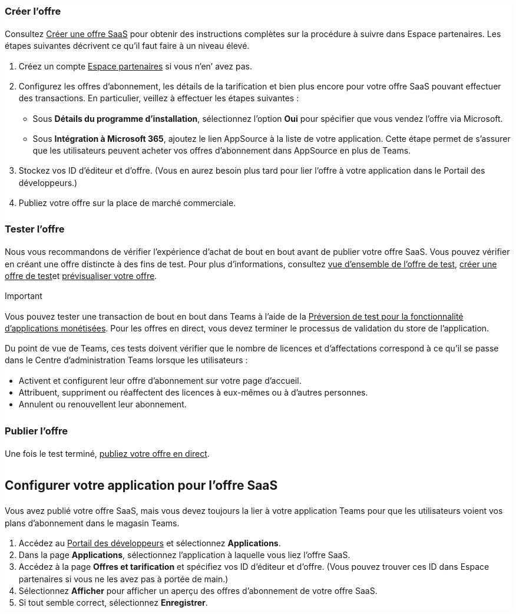 ### <a name="create-the-offer"></a>Créer l’offre

Consultez [Créer une offre SaaS](/azure/marketplace/create-new-saas-offer) pour obtenir des instructions complètes sur la procédure à suivre dans Espace partenaires. Les étapes suivantes décrivent ce qu’il faut faire à un niveau élevé.

1. Créez un compte [Espace partenaires](https://partner.microsoft.com/) si vous n’en’ avez pas.

1. Configurez les offres d’abonnement, les détails de la tarification et bien plus encore pour votre offre SaaS pouvant effectuer des transactions. En particulier, veillez à effectuer les étapes suivantes :

    * Sous **Détails du programme d’installation**, sélectionnez l’option **Oui** pour spécifier que vous vendez l’offre via Microsoft.

    * Sous **Intégration à Microsoft 365**, ajoutez le lien AppSource à la liste de votre application. Cette étape permet de s’assurer que les utilisateurs peuvent acheter vos offres d’abonnement dans AppSource en plus de Teams.

1. Stockez vos ID d’éditeur et d’offre. (Vous en aurez besoin plus tard pour lier l’offre à votre application dans le Portail des développeurs.)

1. Publiez votre offre sur la place de marché commerciale.

### <a name="test-the-offer"></a>Tester l’offre

Nous vous recommandons de vérifier l’expérience d’achat de bout en bout avant de publier votre offre SaaS. Vous pouvez vérifier en créant une offre distincte à des fins de test. Pour plus d’informations, consultez [vue d’ensemble de l’offre de test](/azure/marketplace/plan-saas-offer#test-offer), [créer une offre de test](/azure/marketplace/create-saas-dev-test-offer)et [prévisualiser votre offre](/azure/marketplace/test-publish-saas-offer).

> [!IMPORTANT]
> Vous pouvez tester une transaction de bout en bout dans Teams à l’aide de la [Préversion de test pour la fonctionnalité d’applications monétisées](Test-preview-for-monetized-apps.md). Pour les offres en direct, vous devez terminer le processus de validation du store de l’application.

Du point de vue de Teams, ces tests doivent vérifier que le nombre de licences et d’affectations correspond à ce qu’il se passe dans le Centre d’administration Teams lorsque les utilisateurs :

* Activent et configurent leur offre d’abonnement sur votre page d’accueil.
* Attribuent, suppriment ou réaffectent des licences à eux-mêmes ou à d’autres personnes.
* Annulent ou renouvellent leur abonnement.

### <a name="publish-the-offer"></a>Publier l’offre

Une fois le test terminé, [publiez votre offre en direct](/azure/marketplace/test-publish-saas-offer#publish-your-offer-live).

## <a name="configure-your-app-for-the-saas-offer"></a>Configurer votre application pour l’offre SaaS

Vous avez publié votre offre SaaS, mais vous devez toujours la lier à votre application Teams pour que les utilisateurs voient vos plans d’abonnement dans le magasin Teams.

1. Accédez au [Portail des développeurs](https://dev.teams.microsoft.com/) et sélectionnez **Applications**.
1. Dans la page **Applications**, sélectionnez l’application à laquelle vous liez l’offre SaaS.
1. Accédez à la page **Offres et tarification** et spécifiez vos ID d’éditeur et d’offre. (Vous pouvez trouver ces ID dans Espace partenaires si vous ne les avez pas à portée de main.)
1. Sélectionnez **Afficher** pour afficher un aperçu des offres d’abonnement de votre offre SaaS.
1. Si tout semble correct, sélectionnez **Enregistrer**.
